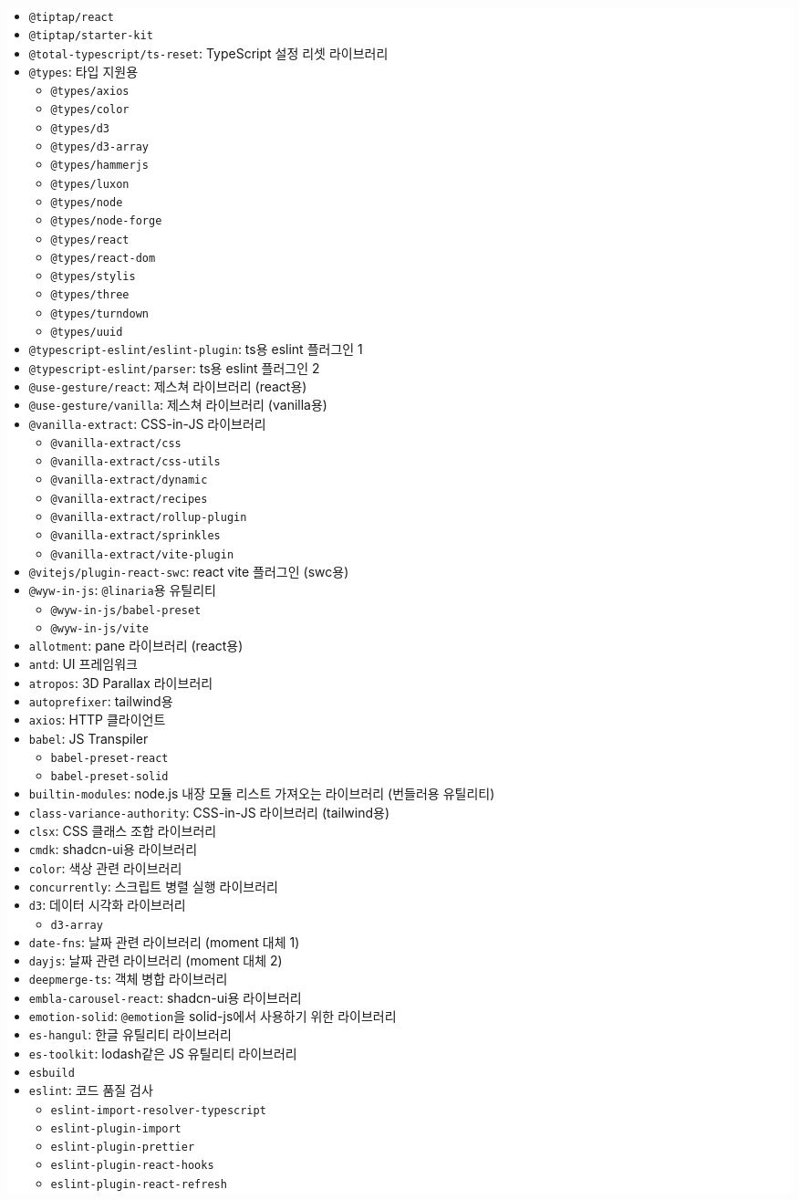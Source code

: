   - `@tiptap/react`
  - `@tiptap/starter-kit`
- `@total-typescript/ts-reset`: TypeScript 설정 리셋 라이브러리
- `@types`: 타입 지원용
  - `@types/axios`
  - `@types/color`
  - `@types/d3`
  - `@types/d3-array`
  - `@types/hammerjs`
  - `@types/luxon`
  - `@types/node`
  - `@types/node-forge`
  - `@types/react`
  - `@types/react-dom`
  - `@types/stylis`
  - `@types/three`
  - `@types/turndown`
  - `@types/uuid`
- `@typescript-eslint/eslint-plugin`: ts용 eslint 플러그인 1
- `@typescript-eslint/parser`: ts용 eslint 플러그인 2
- `@use-gesture/react`: 제스쳐 라이브러리 (react용)
- `@use-gesture/vanilla`: 제스쳐 라이브러리 (vanilla용)
- `@vanilla-extract`: CSS-in-JS 라이브러리
  - `@vanilla-extract/css`
  - `@vanilla-extract/css-utils`
  - `@vanilla-extract/dynamic`
  - `@vanilla-extract/recipes`
  - `@vanilla-extract/rollup-plugin`
  - `@vanilla-extract/sprinkles`
  - `@vanilla-extract/vite-plugin`
- `@vitejs/plugin-react-swc`: react vite 플러그인 (swc용)
- `@wyw-in-js`: `@linaria`용 유틸리티
  - `@wyw-in-js/babel-preset`
  - `@wyw-in-js/vite`
- `allotment`: pane 라이브러리 (react용)
- `antd`: UI 프레임워크
- `atropos`: 3D Parallax 라이브러리
- `autoprefixer`: tailwind용
- `axios`: HTTP 클라이언트
- `babel`: JS Transpiler
  - `babel-preset-react`
  - `babel-preset-solid`
- `builtin-modules`: node.js 내장 모듈 리스트 가져오는 라이브러리 (번들러용 유틸리티)
- `class-variance-authority`: CSS-in-JS 라이브러리 (tailwind용)
- `clsx`: CSS 클래스 조합 라이브러리
- `cmdk`: shadcn-ui용 라이브러리
- `color`: 색상 관련 라이브러리
- `concurrently`: 스크립트 병렬 실행 라이브러리
- `d3`: 데이터 시각화 라이브러리
  - `d3-array`
- `date-fns`: 날짜 관련 라이브러리 (moment 대체 1)
- `dayjs`: 날짜 관련 라이브러리 (moment 대체 2)
- `deepmerge-ts`: 객체 병합 라이브러리
- `embla-carousel-react`: shadcn-ui용 라이브러리
- `emotion-solid`: `@emotion`을 solid-js에서 사용하기 위한 라이브러리
- `es-hangul`: 한글 유틸리티 라이브러리
- `es-toolkit`: lodash같은 JS 유틸리티 라이브러리
- `esbuild`
- `eslint`: 코드 품질 검사 
  - `eslint-import-resolver-typescript`
  - `eslint-plugin-import`
  - `eslint-plugin-prettier`
  - `eslint-plugin-react-hooks`
  - `eslint-plugin-react-refresh`